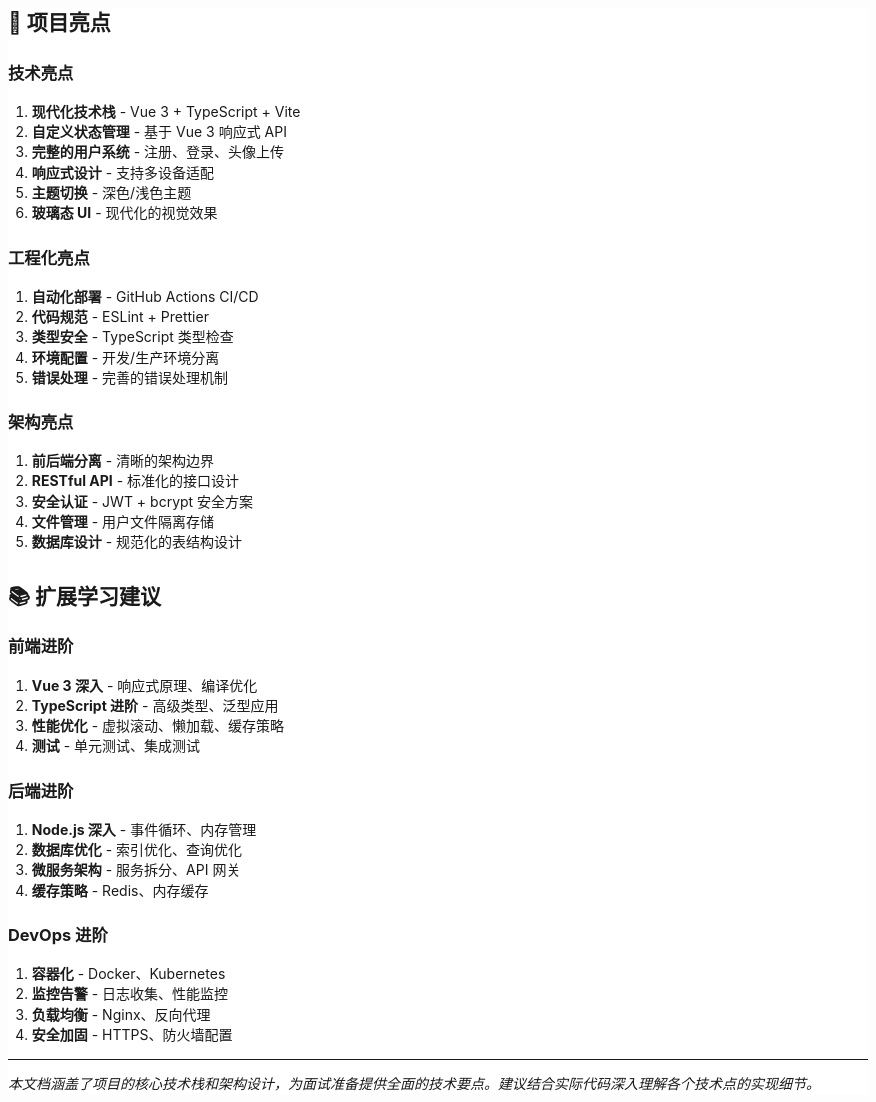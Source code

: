## 🚀 项目亮点

### 技术亮点
1. **现代化技术栈** - Vue 3 + TypeScript + Vite
2. **自定义状态管理** - 基于 Vue 3 响应式 API
3. **完整的用户系统** - 注册、登录、头像上传
4. **响应式设计** - 支持多设备适配
5. **主题切换** - 深色/浅色主题
6. **玻璃态 UI** - 现代化的视觉效果

### 工程化亮点
1. **自动化部署** - GitHub Actions CI/CD
2. **代码规范** - ESLint + Prettier
3. **类型安全** - TypeScript 类型检查
4. **环境配置** - 开发/生产环境分离
5. **错误处理** - 完善的错误处理机制

### 架构亮点
1. **前后端分离** - 清晰的架构边界
2. **RESTful API** - 标准化的接口设计
3. **安全认证** - JWT + bcrypt 安全方案
4. **文件管理** - 用户文件隔离存储
5. **数据库设计** - 规范化的表结构设计

## 📚 扩展学习建议

### 前端进阶
1. **Vue 3 深入** - 响应式原理、编译优化
2. **TypeScript 进阶** - 高级类型、泛型应用
3. **性能优化** - 虚拟滚动、懒加载、缓存策略
4. **测试** - 单元测试、集成测试

### 后端进阶
1. **Node.js 深入** - 事件循环、内存管理
2. **数据库优化** - 索引优化、查询优化
3. **微服务架构** - 服务拆分、API 网关
4. **缓存策略** - Redis、内存缓存

### DevOps 进阶
1. **容器化** - Docker、Kubernetes
2. **监控告警** - 日志收集、性能监控
3. **负载均衡** - Nginx、反向代理
4. **安全加固** - HTTPS、防火墙配置

---

*本文档涵盖了项目的核心技术栈和架构设计，为面试准备提供全面的技术要点。建议结合实际代码深入理解各个技术点的实现细节。*